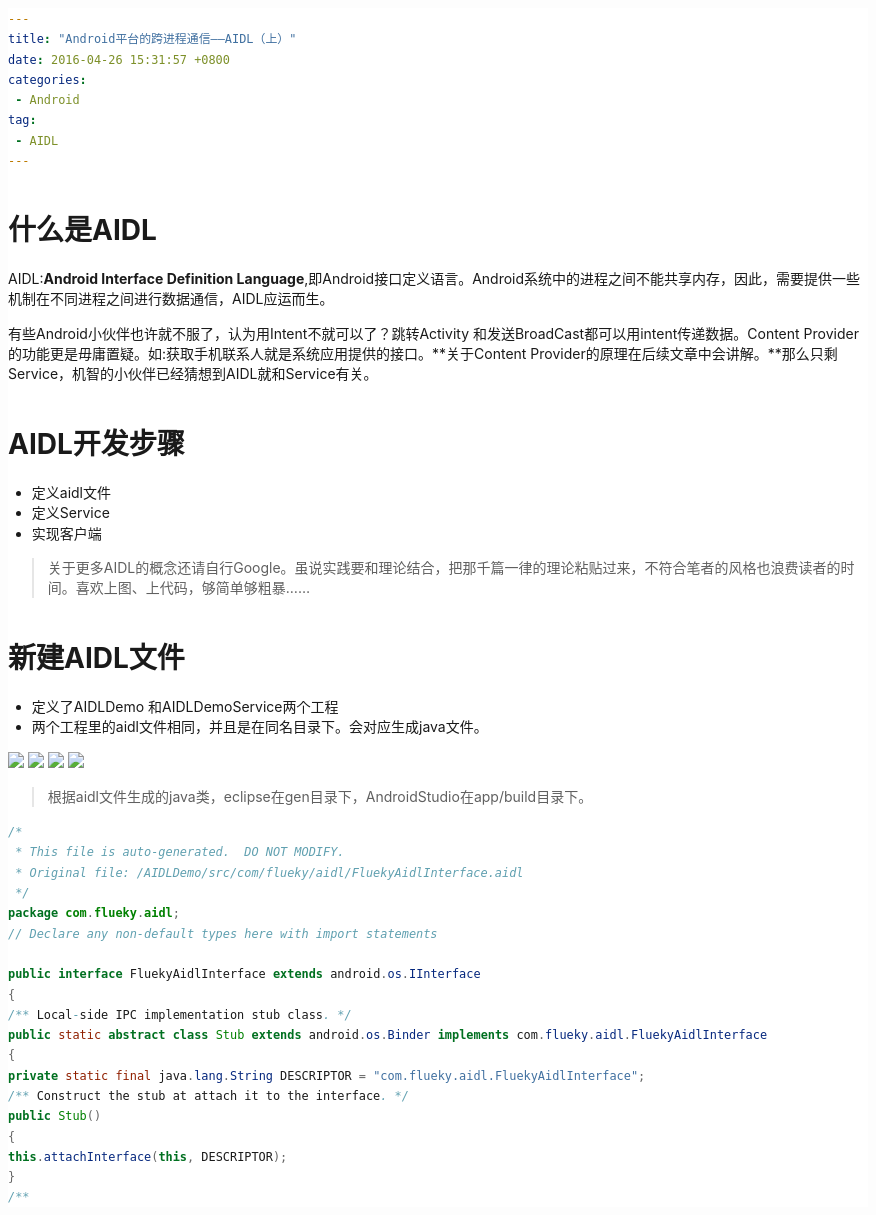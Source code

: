 ```yaml
---
title: "Android平台的跨进程通信——AIDL（上）"
date: 2016-04-26 15:31:57 +0800
categories: 
 - Android
tag:
 - AIDL
---
```


# 什么是AIDL

AIDL:**Android Interface Definition Language**,即Android接口定义语言。Android系统中的进程之间不能共享内存，因此，需要提供一些机制在不同进程之间进行数据通信，AIDL应运而生。

有些Android小伙伴也许就不服了，认为用Intent不就可以了？跳转Activity 和发送BroadCast都可以用intent传递数据。Content Provider的功能更是毋庸置疑。如:获取手机联系人就是系统应用提供的接口。**关于Content Provider的原理在后续文章中会讲解。**那么只剩Service，机智的小伙伴已经猜想到AIDL就和Service有关。

# AIDL开发步骤

- 定义aidl文件
- 定义Service
- 实现客户端

>关于更多AIDL的概念还请自行Google。虽说实践要和理论结合，把那千篇一律的理论粘贴过来，不符合笔者的风格也浪费读者的时间。喜欢上图、上代码，够简单够粗暴……

# 新建AIDL文件

- 定义了AIDLDemo 和AIDLDemoService两个工程
- 两个工程里的aidl文件相同，并且是在同名目录下。会对应生成java文件。

<img src="/assets/image/212/1.png" width="400"/>

<img src="/assets/image/212/2.png" width="350"/>

<img src="/assets/image/212/3.png" width="450"/>

<img src="/assets/image/212/4.png" width="450"/>

>根据aidl文件生成的java类，eclipse在gen目录下，AndroidStudio在app/build目录下。

```Java
/*
 * This file is auto-generated.  DO NOT MODIFY.
 * Original file: /AIDLDemo/src/com/flueky/aidl/FluekyAidlInterface.aidl
 */
package com.flueky.aidl;
// Declare any non-default types here with import statements

public interface FluekyAidlInterface extends android.os.IInterface
{
/** Local-side IPC implementation stub class. */
public static abstract class Stub extends android.os.Binder implements com.flueky.aidl.FluekyAidlInterface
{
private static final java.lang.String DESCRIPTOR = "com.flueky.aidl.FluekyAidlInterface";
/** Construct the stub at attach it to the interface. */
public Stub()
{
this.attachInterface(this, DESCRIPTOR);
}
/**
```